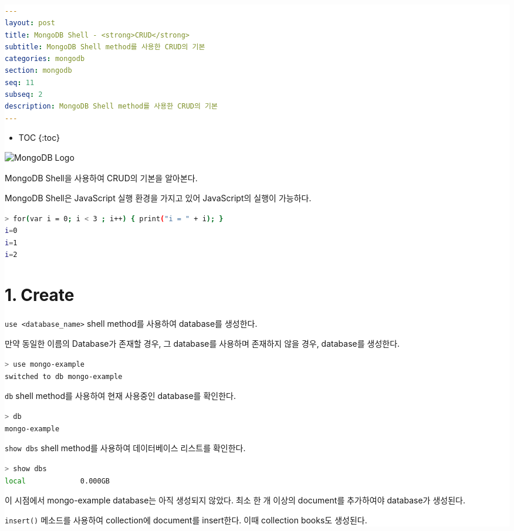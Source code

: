 ```yaml
---
layout: post
title: MongoDB Shell - <strong>CRUD</strong>
subtitle: MongoDB Shell method를 사용한 CRUD의 기본
categories: mongodb
section: mongodb
seq: 11
subseq: 2
description: MongoDB Shell method를 사용한 CRUD의 기본
---
```


* TOC
{:toc}

![MongoDB Logo](/img/mongo-db-logo.png)

MongoDB Shell을 사용하여 CRUD의 기본을 알아본다.

MongoDB Shell은 JavaScript 실행 환경을 가지고 있어 JavaScript의 실행이 가능하다.

```bash
> for(var i = 0; i < 3 ; i++) { print("i = " + i); }
i=0
i=1
i=2
```

# 1. Create

`use <database_name>` shell method를 사용하여 database를 생성한다.

만약 동일한 이름의 Database가 존재할 경우, 그 database를 사용하며 존재하지 않을 경우, database를 생성한다.

```bash
> use mongo-example
switched to db mongo-example
```

`db` shell method를 사용하여 현재 사용중인 database를 확인한다.

```bash
> db
mongo-example
```

`show dbs` shell method를 사용하여 데이터베이스 리스트를 확인한다.

```bash
> show dbs
local             0.000GB
```

이 시점에서 mongo-example database는 아직 생성되지 않았다. 최소 한 개 이상의 document를 추가하여야 database가 생성된다.

`insert()` 메소드를 사용하여 collection에 document를 insert한다. 이때 collection books도 생성된다.
